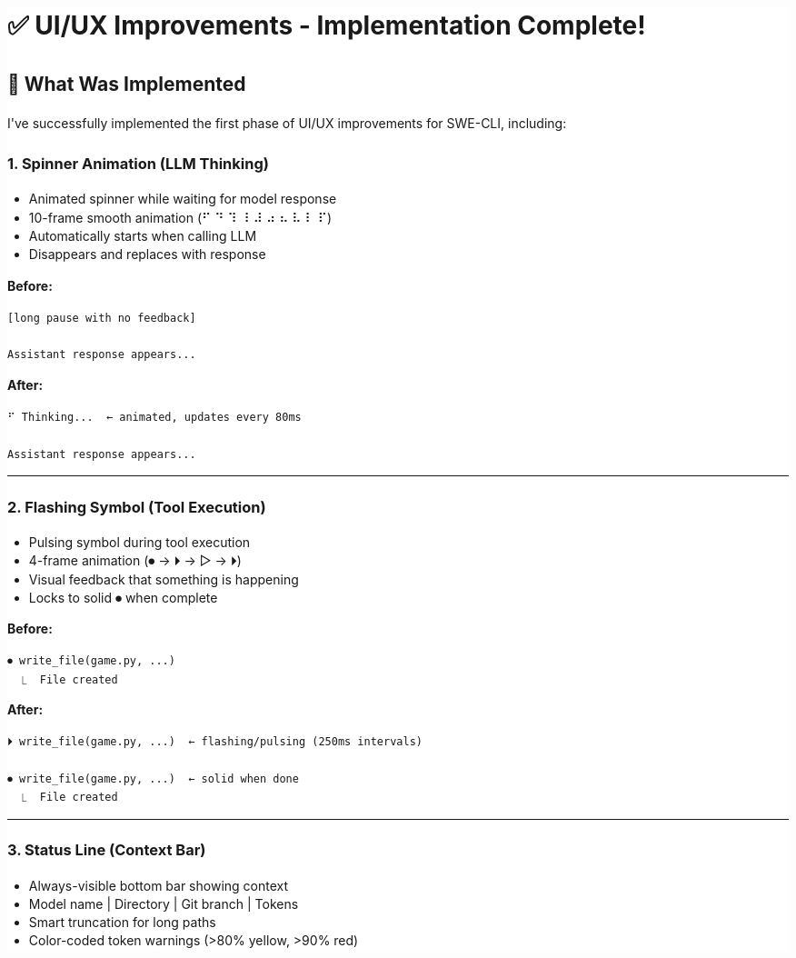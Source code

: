 # ✅ UI/UX Improvements - Implementation Complete!

## 🎉 What Was Implemented

I've successfully implemented the first phase of UI/UX improvements for SWE-CLI, including:

### 1. **Spinner Animation** (LLM Thinking)
- Animated spinner while waiting for model response
- 10-frame smooth animation (⠋ ⠙ ⠹ ⠸ ⠼ ⠴ ⠦ ⠧ ⠇ ⠏)
- Automatically starts when calling LLM
- Disappears and replaces with response

**Before:**
```
[long pause with no feedback]

Assistant response appears...
```

**After:**
```
⠋ Thinking...  ← animated, updates every 80ms

Assistant response appears...
```

---

### 2. **Flashing Symbol** (Tool Execution)
- Pulsing symbol during tool execution
- 4-frame animation (⏺ → ⏵ → ▷ → ⏵)
- Visual feedback that something is happening
- Locks to solid ⏺ when complete

**Before:**
```
⏺ write_file(game.py, ...)
  ⎿  File created
```

**After:**
```
⏵ write_file(game.py, ...)  ← flashing/pulsing (250ms intervals)

⏺ write_file(game.py, ...)  ← solid when done
  ⎿  File created
```

---

### 3. **Status Line** (Context Bar)
- Always-visible bottom bar showing context
- Model name | Directory | Git branch | Tokens
- Smart truncation for long paths
- Color-coded token warnings (>80% yellow, >90% red)
